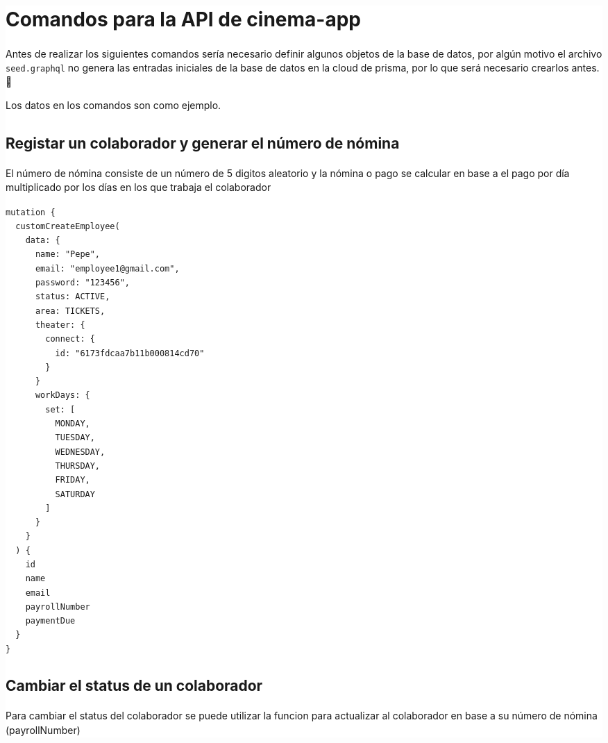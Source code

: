 # Comandos para la API de cinema-app
Antes de realizar los siguientes comandos sería necesario definir algunos objetos de la base de datos, por algún motivo el archivo `seed.graphql` no genera las entradas iniciales de la base de datos en la cloud de prisma, por lo que será necesario crearlos antes. 🚀

Los datos en los comandos son como ejemplo.

## Registar un colaborador y generar el número de nómina
El número de nómina consiste de un número de 5 digitos aleatorio y la nómina o pago se calcular en base a el pago por día multiplicado por los días en los que trabaja el colaborador

```
mutation {
  customCreateEmployee(
    data: {
      name: "Pepe",
      email: "employee1@gmail.com",
      password: "123456",
      status: ACTIVE,
      area: TICKETS,
      theater: {
        connect: {
          id: "6173fdcaa7b11b000814cd70"
        }
      }
      workDays: {
        set: [
          MONDAY,
          TUESDAY,
          WEDNESDAY,
          THURSDAY,
          FRIDAY,
          SATURDAY
        ]
      }
    }
  ) {
    id
    name
    email
    payrollNumber
    paymentDue
  }
}
```

## Cambiar el status de un colaborador
Para cambiar el status del colaborador se puede utilizar la funcion para actualizar al colaborador en base a su número de nómina (payrollNumber)
